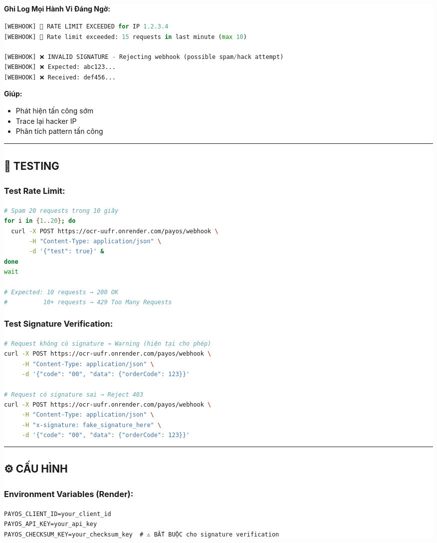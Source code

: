 **Ghi Log Mọi Hành Vi Đáng Ngờ:**
```python
[WEBHOOK] 🚫 RATE LIMIT EXCEEDED for IP 1.2.3.4
[WEBHOOK] 🚫 Rate limit exceeded: 15 requests in last minute (max 10)

[WEBHOOK] ❌ INVALID SIGNATURE - Rejecting webhook (possible spam/hack attempt)
[WEBHOOK] ❌ Expected: abc123...
[WEBHOOK] ❌ Received: def456...
```

**Giúp:**
- Phát hiện tấn công sớm
- Trace lại hacker IP
- Phân tích pattern tấn công

---

## 🧪 TESTING

### Test Rate Limit:
```bash
# Spam 20 requests trong 10 giây
for i in {1..20}; do
  curl -X POST https://ocr-uufr.onrender.com/payos/webhook \
       -H "Content-Type: application/json" \
       -d '{"test": true}' &
done
wait

# Expected: 10 requests → 200 OK
#          10+ requests → 429 Too Many Requests
```

### Test Signature Verification:
```bash
# Request không có signature → Warning (hiện tại cho phép)
curl -X POST https://ocr-uufr.onrender.com/payos/webhook \
     -H "Content-Type: application/json" \
     -d '{"code": "00", "data": {"orderCode": 123}}'

# Request có signature sai → Reject 403
curl -X POST https://ocr-uufr.onrender.com/payos/webhook \
     -H "Content-Type: application/json" \
     -H "x-signature: fake_signature_here" \
     -d '{"code": "00", "data": {"orderCode": 123}}'
```

---

## ⚙️ CẤU HÌNH

### Environment Variables (Render):
```env
PAYOS_CLIENT_ID=your_client_id
PAYOS_API_KEY=your_api_key
PAYOS_CHECKSUM_KEY=your_checksum_key  # ⚠️ BẮT BUỘC cho signature verification
```
